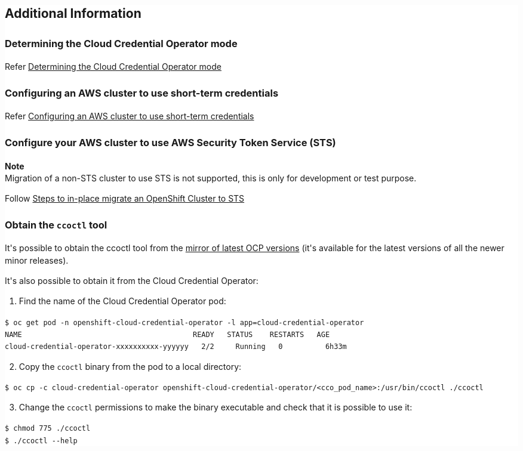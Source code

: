 
## Additional Information
### Determining the Cloud Credential Operator mode
Refer [Determining the Cloud Credential Operator mode](https://docs.openshift.com/container-platform/4.14/authentication/managing_cloud_provider_credentials/about-cloud-credential-operator.html#cco-determine-mode_about-cloud-credential-operator)
### Configuring an AWS cluster to use short-term credentials
Refer [Configuring an AWS cluster to use short-term credentials](https://docs.openshift.com/container-platform/4.14/installing/installing_aws/installing-aws-customizations.html#installing-aws-with-short-term-creds_installing-aws-customizations)
### Configure your AWS cluster to use AWS Security Token Service (STS)
**Note**  
Migration of a non-STS cluster to use STS is not supported, this is only for development or test purpose.

Follow [Steps to in-place migrate an OpenShift Cluster to STS](https://github.com/openshift/cloud-credential-operator/blob/master/docs/sts.md#steps-to-in-place-migrate-an-openshift-cluster-to-sts)
### Obtain the `ccoctl` tool
It's possible to obtain the ccoctl tool from the [mirror of latest OCP versions](https://mirror.openshift.com/pub/openshift-v4/x86_64/clients/ocp/) (it's available for the latest versions of all the newer minor releases).

It's also possible to obtain it from the Cloud Credential Operator:
1. Find the name of the Cloud Credential Operator pod:
```
$ oc get pod -n openshift-cloud-credential-operator -l app=cloud-credential-operator
NAME                                        READY   STATUS    RESTARTS   AGE
cloud-credential-operator-xxxxxxxxxx-yyyyyy   2/2     Running   0          6h33m
```
2. Copy the `ccoctl` binary from the pod to a local directory:
```
$ oc cp -c cloud-credential-operator openshift-cloud-credential-operator/<cco_pod_name>:/usr/bin/ccoctl ./ccoctl
```
3. Change the `ccoctl` permissions to make the binary executable and check that it is possible to use it:
```
$ chmod 775 ./ccoctl
$ ./ccoctl --help
```